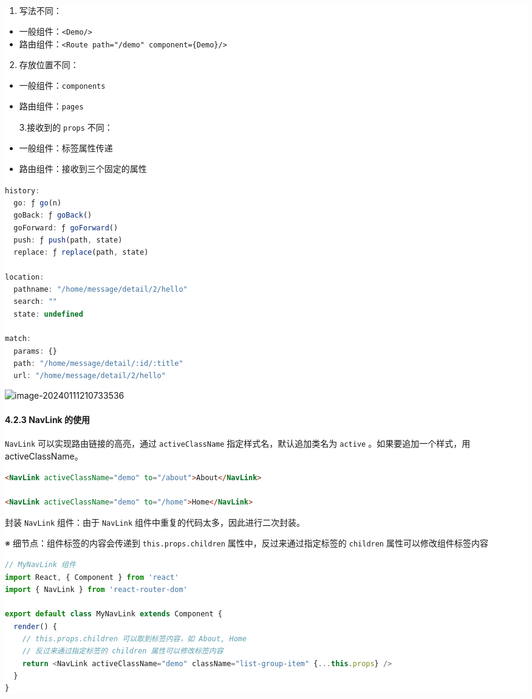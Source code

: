 1. 写法不同：

- 一般组件：`<Demo/>`
- 路由组件：`<Route path="/demo" component={Demo}/>`

2. 存放位置不同：

- 一般组件：`components`
- 路由组件：`pages`

  3.接收到的 `props` 不同：

- 一般组件：标签属性传递
- 路由组件：接收到三个固定的属性

```js
history:
  go: ƒ go(n)
  goBack: ƒ goBack()
  goForward: ƒ goForward()
  push: ƒ push(path, state)
  replace: ƒ replace(path, state)

location:
  pathname: "/home/message/detail/2/hello"
  search: ""
  state: undefined

match:
  params: {}
  path: "/home/message/detail/:id/:title"
  url: "/home/message/detail/2/hello"
```

![image-20240111210733536](D:\typora_photo\image-20240111210733536.png)

#### 4.2.3 NavLink 的使用

`NavLink` 可以实现路由链接的高亮，通过 `activeClassName` 指定样式名，默认追加类名为 `active` 。如果要追加一个样式，用activeClassName。

```html
<NavLink activeClassName="demo" to="/about">About</NavLink>

<NavLink activeClassName="demo" to="/home">Home</NavLink>
```

封装 `NavLink` 组件：由于 `NavLink` 组件中重复的代码太多，因此进行二次封装。

※ 细节点：组件标签的内容会传递到 `this.props.children` 属性中，反过来通过指定标签的 `children` 属性可以修改组件标签内容

```js
// MyNavLink 组件
import React, { Component } from 'react'
import { NavLink } from 'react-router-dom'

export default class MyNavLink extends Component {
  render() {
    // this.props.children 可以取到标签内容，如 About, Home
    // 反过来通过指定标签的 children 属性可以修改标签内容
    return <NavLink activeClassName="demo" className="list-group-item" {...this.props} />
  }
}
```

